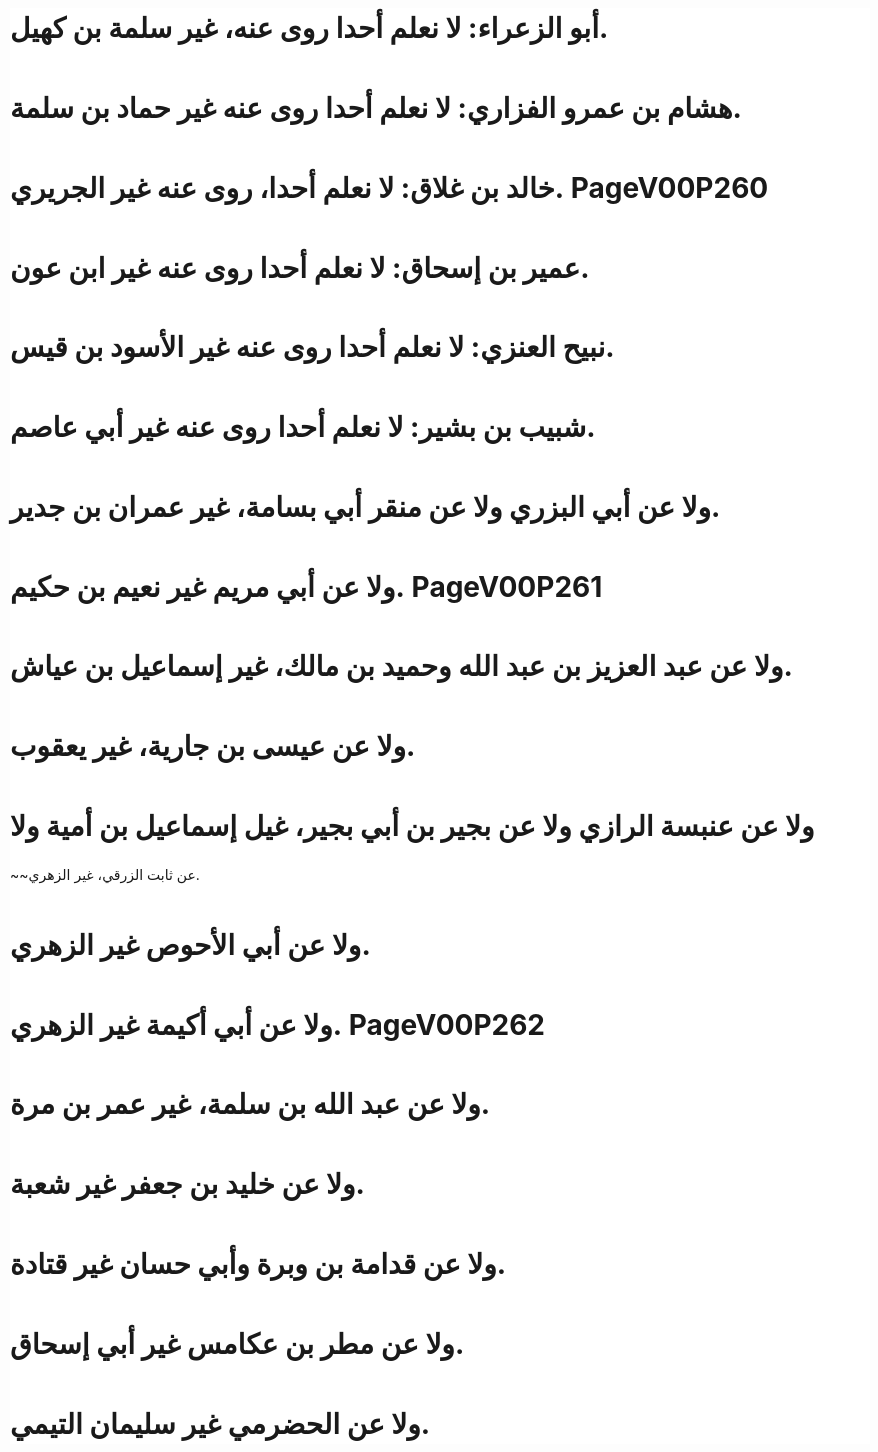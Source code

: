 # أبو الزعراء: لا نعلم أحدا روى عنه، غير سلمة بن كهيل.
# هشام بن عمرو الفزاري: لا نعلم أحدا روى عنه غير حماد بن سلمة.
# خالد بن غلاق: لا نعلم أحدا، روى عنه غير الجريري. PageV00P260
# عمير بن إسحاق: لا نعلم أحدا روى عنه غير ابن عون.
# نبيح العنزي: لا نعلم أحدا روى عنه غير الأسود بن قيس.
# شبيب بن بشير: لا نعلم أحدا روى عنه غير أبي عاصم.
# ولا عن أبي البزري ولا عن منقر أبي بسامة، غير عمران بن جدير.
# ولا عن أبي مريم غير نعيم بن حكيم. PageV00P261
# ولا عن عبد العزيز بن عبد الله وحميد بن مالك، غير إسماعيل بن عياش.
# ولا عن عيسى بن جارية، غير يعقوب.
# ولا عن عنبسة الرازي ولا عن بجير بن أبي بجير، غيل إسماعيل بن أمية ولا
~~عن ثابت الزرقي، غير الزهري.
# ولا عن أبي الأحوص غير الزهري.
# ولا عن أبي أكيمة غير الزهري. PageV00P262
# ولا عن عبد الله بن سلمة، غير عمر بن مرة.
# ولا عن خليد بن جعفر غير شعبة.
# ولا عن قدامة بن وبرة وأبي حسان غير قتادة.
# ولا عن مطر بن عكامس غير أبي إسحاق.
# ولا عن الحضرمي غير سليمان التيمي.
